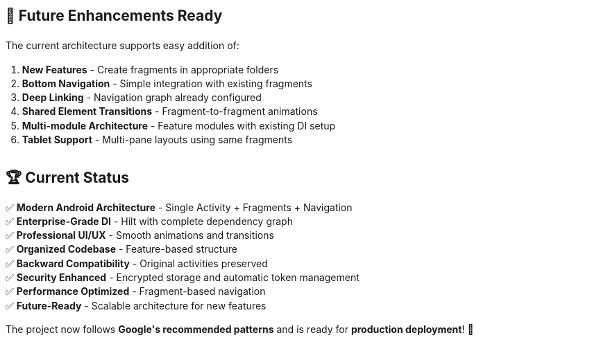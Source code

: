 ## 🚀 **Future Enhancements Ready**

The current architecture supports easy addition of:

1. **New Features** - Create fragments in appropriate folders
2. **Bottom Navigation** - Simple integration with existing fragments
3. **Deep Linking** - Navigation graph already configured
4. **Shared Element Transitions** - Fragment-to-fragment animations
5. **Multi-module Architecture** - Feature modules with existing DI setup
6. **Tablet Support** - Multi-pane layouts using same fragments

## 🏆 **Current Status**

✅ **Modern Android Architecture** - Single Activity + Fragments + Navigation  
✅ **Enterprise-Grade DI** - Hilt with complete dependency graph  
✅ **Professional UI/UX** - Smooth animations and transitions  
✅ **Organized Codebase** - Feature-based structure  
✅ **Backward Compatibility** - Original activities preserved  
✅ **Security Enhanced** - Encrypted storage and automatic token management  
✅ **Performance Optimized** - Fragment-based navigation  
✅ **Future-Ready** - Scalable architecture for new features  

The project now follows **Google's recommended patterns** and is ready for **production deployment**! 🎯 